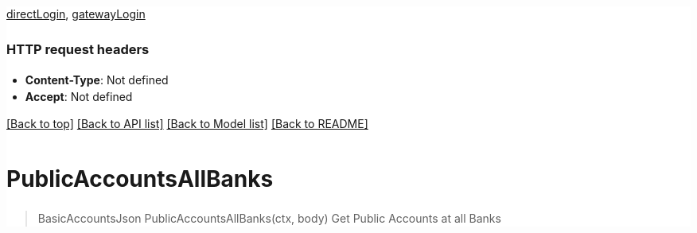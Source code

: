[directLogin](../README.md#directLogin), [gatewayLogin](../README.md#gatewayLogin)

### HTTP request headers

 - **Content-Type**: Not defined
 - **Accept**: Not defined

[[Back to top]](#) [[Back to API list]](../README.md#documentation-for-api-endpoints) [[Back to Model list]](../README.md#documentation-for-models) [[Back to README]](../README.md)

# **PublicAccountsAllBanks**
> BasicAccountsJson PublicAccountsAllBanks(ctx, body)
Get Public Accounts at all Banks

